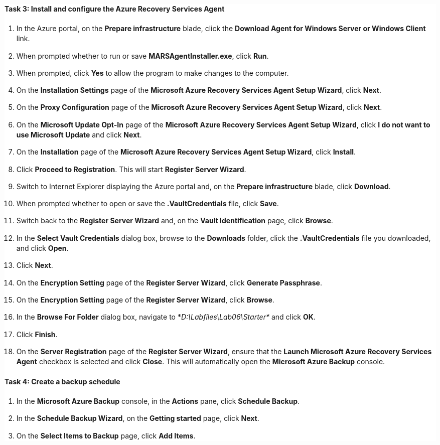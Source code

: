 

#### Task 3: Install and configure the Azure Recovery Services Agent
  
1. In the Azure portal, on the **Prepare infrastructure** blade, click the **Download Agent for Windows Server or Windows Client** link.

2. When prompted whether to run or save **MARSAgentInstaller.exe**, click **Run**.

3. When prompted, click **Yes** to allow the program to make changes to the computer.

4. On the **Installation Settings** page of the **Microsoft Azure Recovery Services Agent Setup Wizard**, click **Next**.

5. On the **Proxy Configuration** page of the **Microsoft Azure Recovery Services Agent Setup Wizard**, click **Next**.

6. On the **Microsoft Update Opt-In** page of the **Microsoft Azure Recovery Services Agent Setup Wizard**, click **I do not want to use Microsoft Update** and click **Next**.

7. On the **Installation** page of the **Microsoft Azure Recovery Services Agent Setup Wizard**, click **Install**.

8. Click **Proceed to Registration**. This will start **Register Server Wizard**.

9. Switch to Internet Explorer displaying the Azure portal and, on the **Prepare infrastructure** blade, click **Download**.

10. When prompted whether to open or save the **.VaultCredentials** file, click **Save**.

11. Switch back to the **Register Server Wizard** and, on the **Vault Identification** page, click **Browse**.

12. In the **Select Vault Credentials** dialog box, browse to the **Downloads** folder, click the **.VaultCredentials** file you downloaded, and click **Open**.

13. Click **Next**.

14. On the **Encryption Setting** page of the **Register Server Wizard**, click **Generate Passphrase**.

15. On the **Encryption Setting** page of the **Register Server Wizard**, click **Browse**.

16. In the **Browse For Folder** dialog box, navigate to **D:\Labfiles\Lab06\Starter\** and click **OK**.

17. Click **Finish**.

18. On the **Server Registration** page of the **Register Server Wizard**, ensure that the **Launch Microsoft Azure Recovery Services Agent** checkbox is selected and click **Close**. This will automatically open the **Microsoft Azure Backup** console.


#### Task 4: Create a backup schedule
  
1. In the **Microsoft Azure Backup** console, in the **Actions** pane, click **Schedule Backup**.

2. In the **Schedule Backup Wizard**, on the **Getting started** page, click **Next**.

3. On the **Select Items to Backup** page, click **Add Items**.
